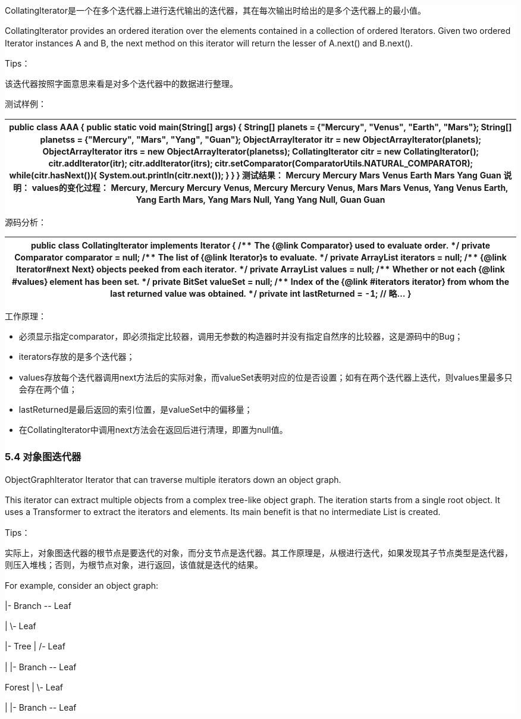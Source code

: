 CollatingIterator是一个在多个迭代器上进行迭代输出的迭代器，其在每次输出时给出的是多个迭代器上的最小值。

CollatingIterator provides an ordered iteration over the elements contained in a
collection of ordered Iterators. Given two ordered Iterator instances A and B,
the next method on this iterator will return the lesser of A.next() and
B.next().

Tips：

该迭代器按照字面意思来看是对多个迭代器中的数据进行整理。

测试样例：

| **public class** AAA { **public static void main**(String[] args) { String[] planets = {"Mercury", "Venus", "Earth", "Mars"}; String[] planetss = {"Mercury", "Mars", "Yang", "Guan"}; ObjectArrayIterator itr = **new** ObjectArrayIterator(planets); ObjectArrayIterator itrs = **new** ObjectArrayIterator(planetss); CollatingIterator citr = **new** CollatingIterator(); citr.addIterator(itr); citr.addIterator(itrs); citr.setComparator(ComparatorUtils.NATURAL_COMPARATOR); **while**(citr.hasNext()){ System.out.println(citr.next()); } } } 测试结果： Mercury Mercury Mars Venus Earth Mars Yang Guan 说明： values的变化过程： Mercury, Mercury Mercury Venus, Mercury Mercury Venus, Mars Mars Venus, Yang Venus Earth, Yang Earth Mars, Yang Mars Null, Yang Yang Null, Guan Guan |
|---------------------------------------------------------------------------------------------------------------------------------------------------------------------------------------------------------------------------------------------------------------------------------------------------------------------------------------------------------------------------------------------------------------------------------------------------------------------------------------------------------------------------------------------------------------------------------------------------------------------------------------------------------------------------------------------------------------------------------------------------------------------------------------------------|


源码分析：

| **public class** CollatingIterator **implements** Iterator { /\*\* The {\@link Comparator} used to evaluate order. \*/ **private** Comparator comparator = **null**; /\*\* The list of {\@link Iterator}s to evaluate. \*/ **private** ArrayList iterators = **null**; /\*\* {\@link Iterator\#next Next} objects peeked from each iterator. \*/ **private** ArrayList values = **null**; /\*\* Whether or not each {\@link \#values} element has been set. \*/ **private** BitSet valueSet = **null**; /\*\* Index of the {\@link \#iterators iterator} from whom the last returned value was obtained. \*/ **private int** lastReturned = -1; // 略… } |
|----------------------------------------------------------------------------------------------------------------------------------------------------------------------------------------------------------------------------------------------------------------------------------------------------------------------------------------------------------------------------------------------------------------------------------------------------------------------------------------------------------------------------------------------------------------------------------------------------------------------------------------------------------|


工作原理：

-   必须显示指定comparator，即必须指定比较器，调用无参数的构造器时并没有指定自然序的比较器，这是源码中的Bug；

-   iterators存放的是多个迭代器；

-   values存放每个迭代器调用next方法后的实际对象，而valueSet表明对应的位是否设置；如有在两个迭代器上迭代，则values里最多只会存在两个值；

-   lastReturned是最后返回的索引位置，是valueSet中的偏移量；

-   在CollatingIterator中调用next方法会在返回后进行清理，即置为null值。

### 5.4 对象图迭代器

ObjectGraphIterator Iterator that can traverse multiple iterators down an object
graph.

This iterator can extract multiple objects from a complex tree-like object
graph. The iteration starts from a single root object. It uses a Transformer to
extract the iterators and elements. Its main benefit is that no intermediate
List is created.

Tips：

实际上，对象图迭代器的根节点是要迭代的对象，而分支节点是迭代器。其工作原理是，从根进行迭代，如果发现其子节点类型是迭代器，则压入堆栈；否则，为根节点对象，进行返回，该值就是迭代的结果。

For example, consider an object graph:

\|- Branch -- Leaf

\| \\- Leaf

\|- Tree \| /- Leaf

\| \|- Branch -- Leaf

Forest \| \\- Leaf

\| \|- Branch -- Leaf
